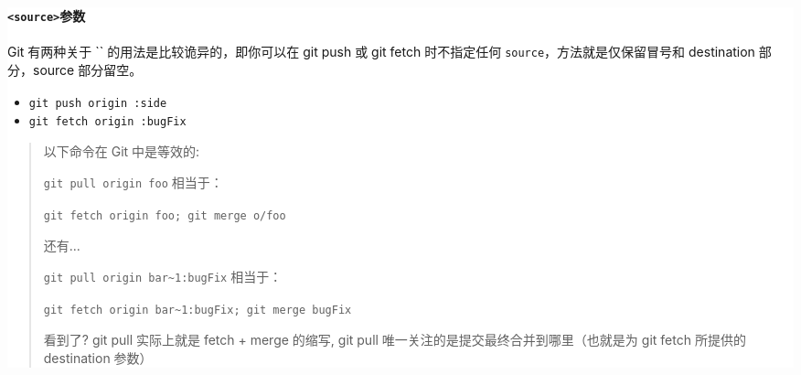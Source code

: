 #### `<source>`参数

Git 有两种关于 `` 的用法是比较诡异的，即你可以在 git push 或 git fetch 时不指定任何 `source`，方法就是仅保留冒号和 destination 部分，source 部分留空。

- `git push origin :side`
- `git fetch origin :bugFix`

> 以下命令在 Git 中是等效的:
>
> `git pull origin foo` 相当于：
>
> ```
> git fetch origin foo; git merge o/foo
> ```
>
> 还有...
>
> `git pull origin bar~1:bugFix` 相当于：
>
> ```
> git fetch origin bar~1:bugFix; git merge bugFix
> ```
>
> 看到了? git pull 实际上就是 fetch + merge 的缩写, git pull 唯一关注的是提交最终合并到哪里（也就是为 git fetch 所提供的 destination 参数）